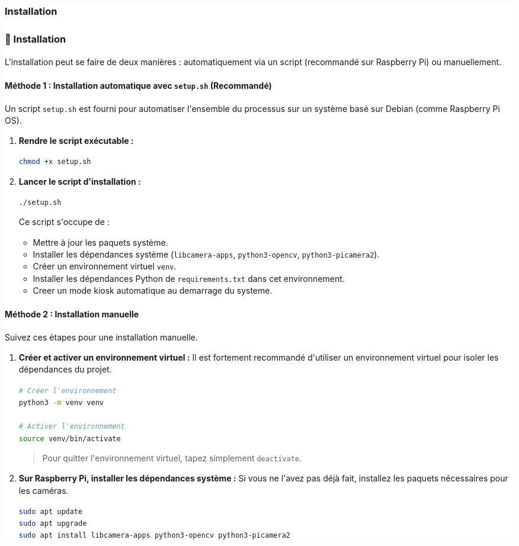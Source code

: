 ### Installation

### 🚀 Installation

L'installation peut se faire de deux manières : automatiquement via un script (recommandé sur Raspberry Pi) ou manuellement.

#### Méthode 1 : Installation automatique avec `setup.sh` (Recommandé)

Un script `setup.sh` est fourni pour automatiser l'ensemble du processus sur un système basé sur Debian (comme Raspberry Pi OS).

1.  **Rendre le script exécutable :**
    ```bash
    chmod +x setup.sh
    ```

2.  **Lancer le script d'installation :**
    ```bash
    ./setup.sh
    ```
    Ce script s'occupe de :
    - Mettre à jour les paquets système.
    - Installer les dépendances système (`libcamera-apps`, `python3-opencv`, `python3-picamera2`).
    - Créer un environnement virtuel `venv`.
    - Installer les dépendances Python de `requirements.txt` dans cet environnement.
    - Creer un mode kiosk automatique au demarrage du systeme.

#### Méthode 2 : Installation manuelle

Suivez ces étapes pour une installation manuelle.

1.  **Créer et activer un environnement virtuel :**
    Il est fortement recommandé d'utiliser un environnement virtuel pour isoler les dépendances du projet.
    ```bash
    # Créer l'environnement
    python3 -m venv venv

    # Activer l'environnement
    source venv/bin/activate
    ```
    > Pour quitter l'environnement virtuel, tapez simplement `deactivate`.

2.  **Sur Raspberry Pi, installer les dépendances système :**
    Si vous ne l'avez pas déjà fait, installez les paquets nécessaires pour les caméras.
    ```bash
    sudo apt update
    sudo apt upgrade
    sudo apt install libcamera-apps python3-opencv python3-picamera2
    ```
